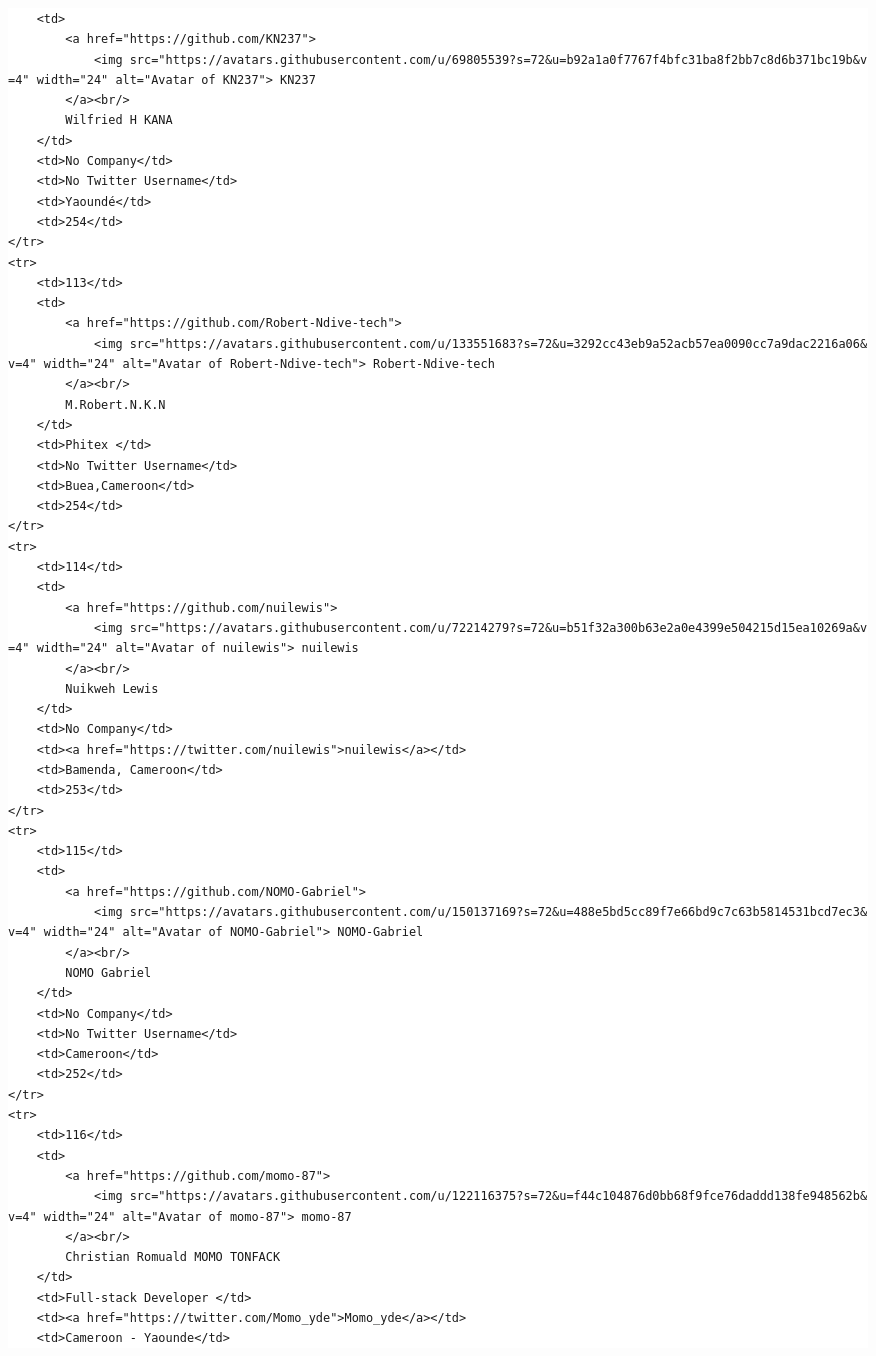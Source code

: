 		<td>
			<a href="https://github.com/KN237">
				<img src="https://avatars.githubusercontent.com/u/69805539?s=72&u=b92a1a0f7767f4bfc31ba8f2bb7c8d6b371bc19b&v=4" width="24" alt="Avatar of KN237"> KN237
			</a><br/>
			Wilfried H KANA
		</td>
		<td>No Company</td>
		<td>No Twitter Username</td>
		<td>Yaoundé</td>
		<td>254</td>
	</tr>
	<tr>
		<td>113</td>
		<td>
			<a href="https://github.com/Robert-Ndive-tech">
				<img src="https://avatars.githubusercontent.com/u/133551683?s=72&u=3292cc43eb9a52acb57ea0090cc7a9dac2216a06&v=4" width="24" alt="Avatar of Robert-Ndive-tech"> Robert-Ndive-tech
			</a><br/>
			M.Robert.N.K.N
		</td>
		<td>Phitex </td>
		<td>No Twitter Username</td>
		<td>Buea,Cameroon</td>
		<td>254</td>
	</tr>
	<tr>
		<td>114</td>
		<td>
			<a href="https://github.com/nuilewis">
				<img src="https://avatars.githubusercontent.com/u/72214279?s=72&u=b51f32a300b63e2a0e4399e504215d15ea10269a&v=4" width="24" alt="Avatar of nuilewis"> nuilewis
			</a><br/>
			Nuikweh Lewis
		</td>
		<td>No Company</td>
		<td><a href="https://twitter.com/nuilewis">nuilewis</a></td>
		<td>Bamenda, Cameroon</td>
		<td>253</td>
	</tr>
	<tr>
		<td>115</td>
		<td>
			<a href="https://github.com/NOMO-Gabriel">
				<img src="https://avatars.githubusercontent.com/u/150137169?s=72&u=488e5bd5cc89f7e66bd9c7c63b5814531bcd7ec3&v=4" width="24" alt="Avatar of NOMO-Gabriel"> NOMO-Gabriel
			</a><br/>
			NOMO Gabriel
		</td>
		<td>No Company</td>
		<td>No Twitter Username</td>
		<td>Cameroon</td>
		<td>252</td>
	</tr>
	<tr>
		<td>116</td>
		<td>
			<a href="https://github.com/momo-87">
				<img src="https://avatars.githubusercontent.com/u/122116375?s=72&u=f44c104876d0bb68f9fce76daddd138fe948562b&v=4" width="24" alt="Avatar of momo-87"> momo-87
			</a><br/>
			Christian Romuald MOMO TONFACK
		</td>
		<td>Full-stack Developer </td>
		<td><a href="https://twitter.com/Momo_yde">Momo_yde</a></td>
		<td>Cameroon - Yaounde</td>